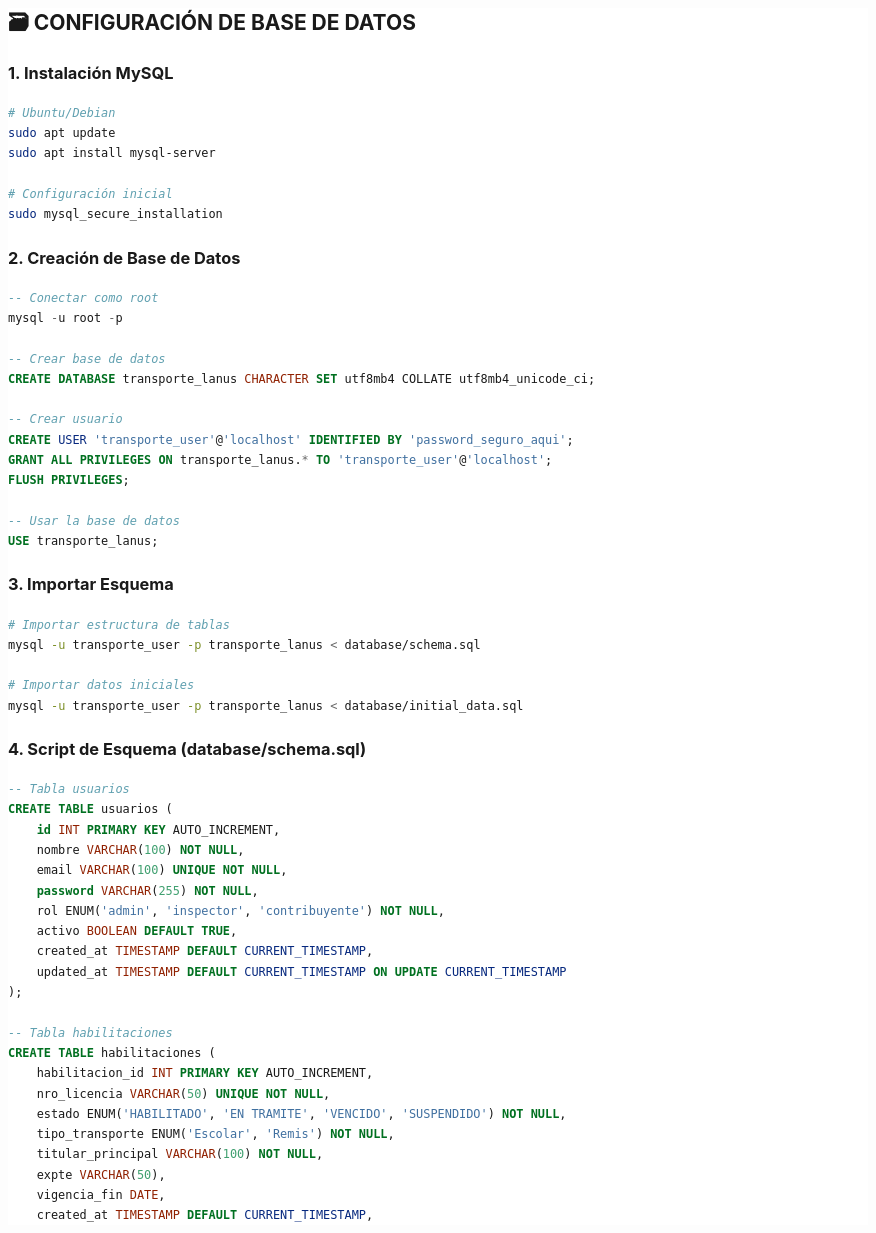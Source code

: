 
## 🗃️ CONFIGURACIÓN DE BASE DE DATOS

### 1. Instalación MySQL
```bash
# Ubuntu/Debian
sudo apt update
sudo apt install mysql-server

# Configuración inicial
sudo mysql_secure_installation
```

### 2. Creación de Base de Datos
```sql
-- Conectar como root
mysql -u root -p

-- Crear base de datos
CREATE DATABASE transporte_lanus CHARACTER SET utf8mb4 COLLATE utf8mb4_unicode_ci;

-- Crear usuario
CREATE USER 'transporte_user'@'localhost' IDENTIFIED BY 'password_seguro_aqui';
GRANT ALL PRIVILEGES ON transporte_lanus.* TO 'transporte_user'@'localhost';
FLUSH PRIVILEGES;

-- Usar la base de datos
USE transporte_lanus;
```

### 3. Importar Esquema
```bash
# Importar estructura de tablas
mysql -u transporte_user -p transporte_lanus < database/schema.sql

# Importar datos iniciales
mysql -u transporte_user -p transporte_lanus < database/initial_data.sql
```

### 4. Script de Esquema (database/schema.sql)
```sql
-- Tabla usuarios
CREATE TABLE usuarios (
    id INT PRIMARY KEY AUTO_INCREMENT,
    nombre VARCHAR(100) NOT NULL,
    email VARCHAR(100) UNIQUE NOT NULL,
    password VARCHAR(255) NOT NULL,
    rol ENUM('admin', 'inspector', 'contribuyente') NOT NULL,
    activo BOOLEAN DEFAULT TRUE,
    created_at TIMESTAMP DEFAULT CURRENT_TIMESTAMP,
    updated_at TIMESTAMP DEFAULT CURRENT_TIMESTAMP ON UPDATE CURRENT_TIMESTAMP
);

-- Tabla habilitaciones
CREATE TABLE habilitaciones (
    habilitacion_id INT PRIMARY KEY AUTO_INCREMENT,
    nro_licencia VARCHAR(50) UNIQUE NOT NULL,
    estado ENUM('HABILITADO', 'EN TRAMITE', 'VENCIDO', 'SUSPENDIDO') NOT NULL,
    tipo_transporte ENUM('Escolar', 'Remis') NOT NULL,
    titular_principal VARCHAR(100) NOT NULL,
    expte VARCHAR(50),
    vigencia_fin DATE,
    created_at TIMESTAMP DEFAULT CURRENT_TIMESTAMP,
```